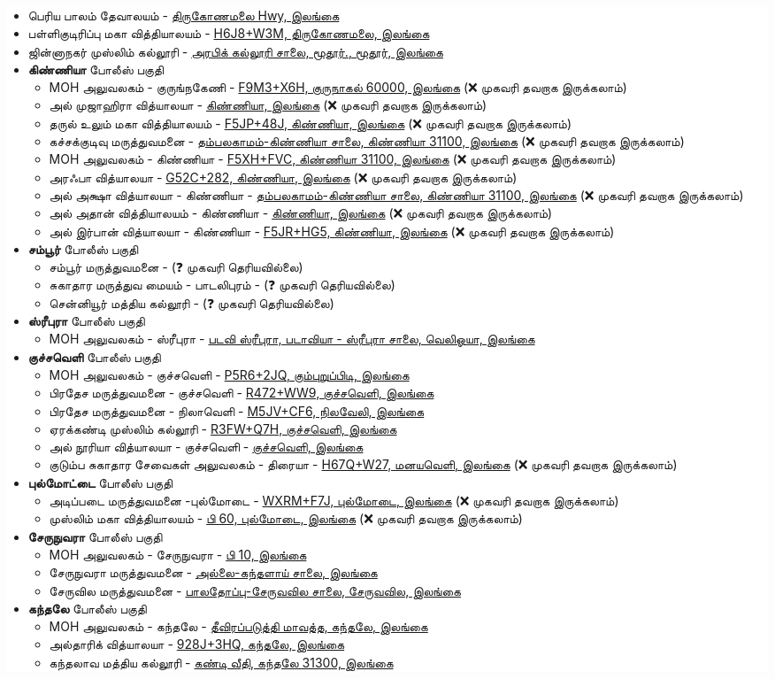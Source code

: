   * பெரிய பாலம் தேவாலயம் - [திருகோணமலை Hwy, இலங்கை](https://www.google.lk/maps/place/8.426188N,81.267843E) 
  * பள்ளிகுடிரிப்பு மகா வித்தியாலயம் - [H6J8+W3M, திருகோணமலை, இலங்கை](https://www.google.lk/maps/place/8.582339N,81.215159E) 
  * ஜின்னாநகர் முஸ்லிம் கல்லூரி - [அரபிக் கல்லூரி சாலை, மூதூர்., மூதூர், இலங்கை](https://www.google.lk/maps/place/8.44606N,81.26022E) 
* **கிண்ணியா** போலீஸ் பகுதி
  * MOH அலுவலகம் - குருங்நகேணி - [F9M3+X6H, குருநாகல் 60000, இலங்கை](https://www.google.lk/maps/place/7.484932N,80.353119E) (❌ முகவரி தவறாக இருக்கலாம்) 
  * அல் முஜாஹிரா வித்யாலயா - [கிண்ணியா, இலங்கை](https://www.google.lk/maps/place/8.504893N,81.179851E) (❌ முகவரி தவறாக இருக்கலாம்) 
  * தருல் உலும் மகா வித்தியாலயம் - [F5JP+48J, கிண்ணியா, இலங்கை](https://www.google.lk/maps/place/8.480347N,81.185754E) (❌ முகவரி தவறாக இருக்கலாம்) 
  * கச்சக்குடிவு மருத்துவமனை - [தம்பலகாமம்-கிண்ணியா சாலை, கிண்ணியா 31100, இலங்கை](https://www.google.lk/maps/place/8.501539N,81.187539E) (❌ முகவரி தவறாக இருக்கலாம்) 
  * MOH அலுவலகம் - கிண்ணியா - [F5XH+FVC, கிண்ணியா 31100, இலங்கை](https://www.google.lk/maps/place/8.498696N,81.179644E) (❌ முகவரி தவறாக இருக்கலாம்) 
  * அரஃபா வித்யாலயா - [G52C+282, கிண்ணியா, இலங்கை](https://www.google.lk/maps/place/8.500004N,81.170769E) (❌ முகவரி தவறாக இருக்கலாம்) 
  * அல் அக்ஷா வித்யாலயா - கிண்ணியா - [தம்பலகாமம்-கிண்ணியா சாலை, கிண்ணியா 31100, இலங்கை](https://www.google.lk/maps/place/8.50241N,81.18629E) (❌ முகவரி தவறாக இருக்கலாம்) 
  * அல் அதான் வித்தியாலயம் - கிண்ணியா - [கிண்ணியா, இலங்கை](https://www.google.lk/maps/place/8.502547N,81.180383E) (❌ முகவரி தவறாக இருக்கலாம்) 
  * அல் இர்பான் வித்யாலயா - கிண்ணியா - [F5JR+HG5, கிண்ணியா, இலங்கை](https://www.google.lk/maps/place/8.481391N,81.191368E) (❌ முகவரி தவறாக இருக்கலாம்) 
* **சம்பூர்** போலீஸ் பகுதி
  * சம்பூர் மருத்துவமனை - (❓ முகவரி தெரியவில்லை) 
  * சுகாதார மருத்துவ மையம் - பாடலிபுரம் - (❓ முகவரி தெரியவில்லை) 
  * சென்னியூர் மத்திய கல்லூரி - (❓ முகவரி தெரியவில்லை) 
* **ஸ்ரீபுரா** போலீஸ் பகுதி
  * MOH அலுவலகம் - ஸ்ரீபுரா - [படவி ஸ்ரீபுரா, படாவியா - ஸ்ரீபுரா சாலை, வெலிஓயா, இலங்கை](https://www.google.lk/maps/place/8.926697N,80.814799E) 
* **குச்சவெளி** போலீஸ் பகுதி
  * MOH அலுவலகம் - குச்சவெளி - [P5R6+2JQ, கும்புறுப்பிடி, இலங்கை](https://www.google.lk/maps/place/8.740082N,81.161616E) 
  * பிரதேச மருத்துவமனை - குச்சவெளி - [R472+WW9, குச்சவெளி, இலங்கை](https://www.google.lk/maps/place/8.814795N,81.102358E) 
  * பிரதேச மருத்துவமனை - நிலாவெளி - [M5JV+CF6, நிலவேலி, இலங்கை](https://www.google.lk/maps/place/8.681035N,81.193632E) 
  * ஏரக்கண்டி முஸ்லிம் கல்லூரி - [R3FW+Q7H, குச்சவெளி, இலங்கை](https://www.google.lk/maps/place/8.824431N,81.095742E) 
  * அல் நூரியா வித்யாலயா - குச்சவெளி - [குச்சவெளி, இலங்கை](https://www.google.lk/maps/place/8.821385N,81.094781E) 
  * குடும்ப சுகாதார சேவைகள் அலுவலகம் - திரையா - [H67Q+W27, மனயவெளி, இலங்கை](https://www.google.lk/maps/place/8.564779N,81.237545E) (❌ முகவரி தவறாக இருக்கலாம்) 
* **புல்மோட்டை** போலீஸ் பகுதி
  * அடிப்படை மருத்துவமனை -புல்மோடை - [WXRM+F7J, புல்மோடை, இலங்கை](https://www.google.lk/maps/place/8.941204N,80.983139E) (❌ முகவரி தவறாக இருக்கலாம்) 
  * முஸ்லிம் மகா வித்தியாலயம் - [பி 60, புல்மோடை, இலங்கை](https://www.google.lk/maps/place/8.940296N,80.985139E) (❌ முகவரி தவறாக இருக்கலாம்) 
* **சேருநுவரா** போலீஸ் பகுதி
  * MOH அலுவலகம் - சேருநுவரா - [பி 10, இலங்கை](https://www.google.lk/maps/place/8.323143N,81.299894E) 
  * சேருநுவரா மருத்துவமனை - [அல்லை-கந்தளாய் சாலை, இலங்கை](https://www.google.lk/maps/place/8.322964N,81.299734E) 
  * சேருவில மருத்துவமனை - [பாலதோப்பு-சேருவவில சாலை, சேருவவில, இலங்கை](https://www.google.lk/maps/place/8.37193N,81.317244E) 
* **கந்தலே** போலீஸ் பகுதி
  * MOH அலுவலகம் - கந்தலே - [தீவிரப்படுத்தி மாவத்த, கந்தலே, இலங்கை](https://www.google.lk/maps/place/8.349617N,81.009107E) 
  * அல்தாரிக் வித்யாலயா - [928J+3HQ, கந்தலே, இலங்கை](https://www.google.lk/maps/place/8.365205N,81.031496E) 
  * கந்தலாவ மத்திய கல்லூரி - [கண்டி வீதி, கந்தலே 31300, இலங்கை](https://www.google.lk/maps/place/8.379492N,81.010837E) 